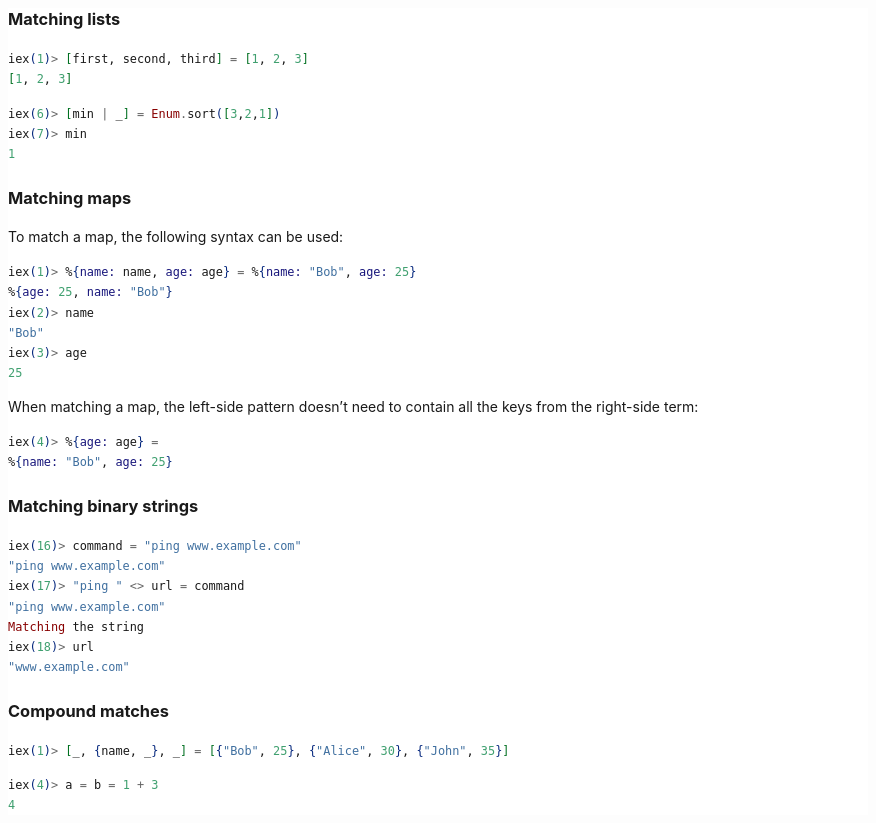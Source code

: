 ### Matching lists

```elixir
iex(1)> [first, second, third] = [1, 2, 3]
[1, 2, 3]
```

```elixir
iex(6)> [min | _] = Enum.sort([3,2,1])
iex(7)> min
1
```

### Matching maps

To match a map, the following syntax can be used:

```elixir
iex(1)> %{name: name, age: age} = %{name: "Bob", age: 25}
%{age: 25, name: "Bob"}
iex(2)> name
"Bob"
iex(3)> age
25
```

When matching a map, the left-side pattern doesn’t need to contain all the keys from
the right-side term:

```elixir
iex(4)> %{age: age} =
%{name: "Bob", age: 25}
```

### Matching binary strings

```elixir
iex(16)> command = "ping www.example.com"
"ping www.example.com"
iex(17)> "ping " <> url = command
"ping www.example.com"
Matching the string
iex(18)> url
"www.example.com"
```

### Compound matches

```elixir
iex(1)> [_, {name, _}, _] = [{"Bob", 25}, {"Alice", 30}, {"John", 35}]
```

```elixir
iex(4)> a = b = 1 + 3
4
```
